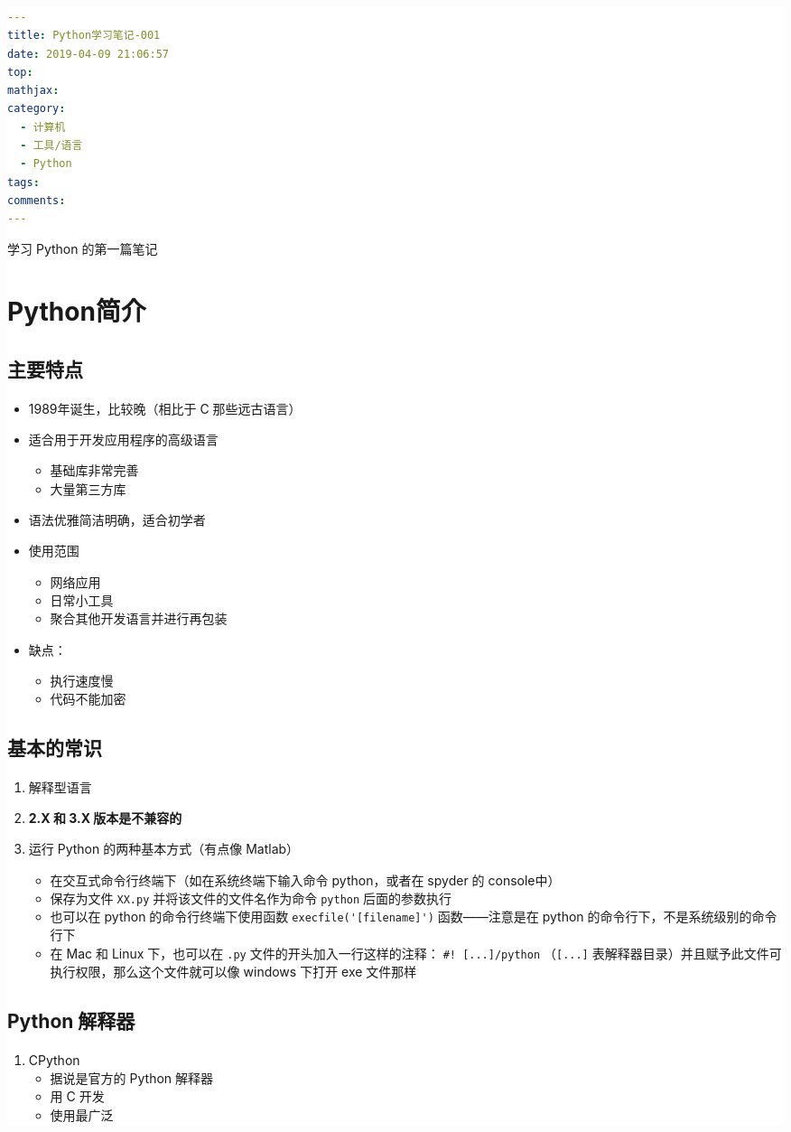 ```yaml
---
title: Python学习笔记-001
date: 2019-04-09 21:06:57
top:
mathjax:
category:
  - 计算机
  - 工具/语言
  - Python
tags:
comments:
---
```


学习 Python 的第一篇笔记


# Python简介
## 主要特点
- 1989年诞生，比较晚（相比于 C 那些远古语言）
- 适合用于开发应用程序的高级语言
    
    - 基础库非常完善
    - 大量第三方库
- 语法优雅简洁明确，适合初学者
- 使用范围

    - 网络应用
    - 日常小工具
    - 聚合其他开发语言并进行再包装

- 缺点：

    - 执行速度慢
    - 代码不能加密

## 基本的常识
1. 解释型语言
2. **2.X 和 3.X 版本是不兼容的**
3. 运行 Python 的两种基本方式（有点像 Matlab）

    - 在交互式命令行终端下（如在系统终端下输入命令 python，或者在 spyder 的 console中）
    - 保存为文件 `XX.py` 并将该文件的文件名作为命令 `python` 后面的参数执行
    - 也可以在 python 的命令行终端下使用函数 `execfile('[filename]')` 函数——注意是在 python 的命令行下，不是系统级别的命令行下
    - 在 Mac 和 Linux 下，也可以在 `.py` 文件的开头加入一行这样的注释： `#! [...]/python` （`[...]` 表解释器目录）并且赋予此文件可执行权限，那么这个文件就可以像 windows 下打开 exe 文件那样

## Python 解释器
1. CPython
    - 据说是官方的 Python 解释器
    - 用 C 开发
    - 使用最广泛
